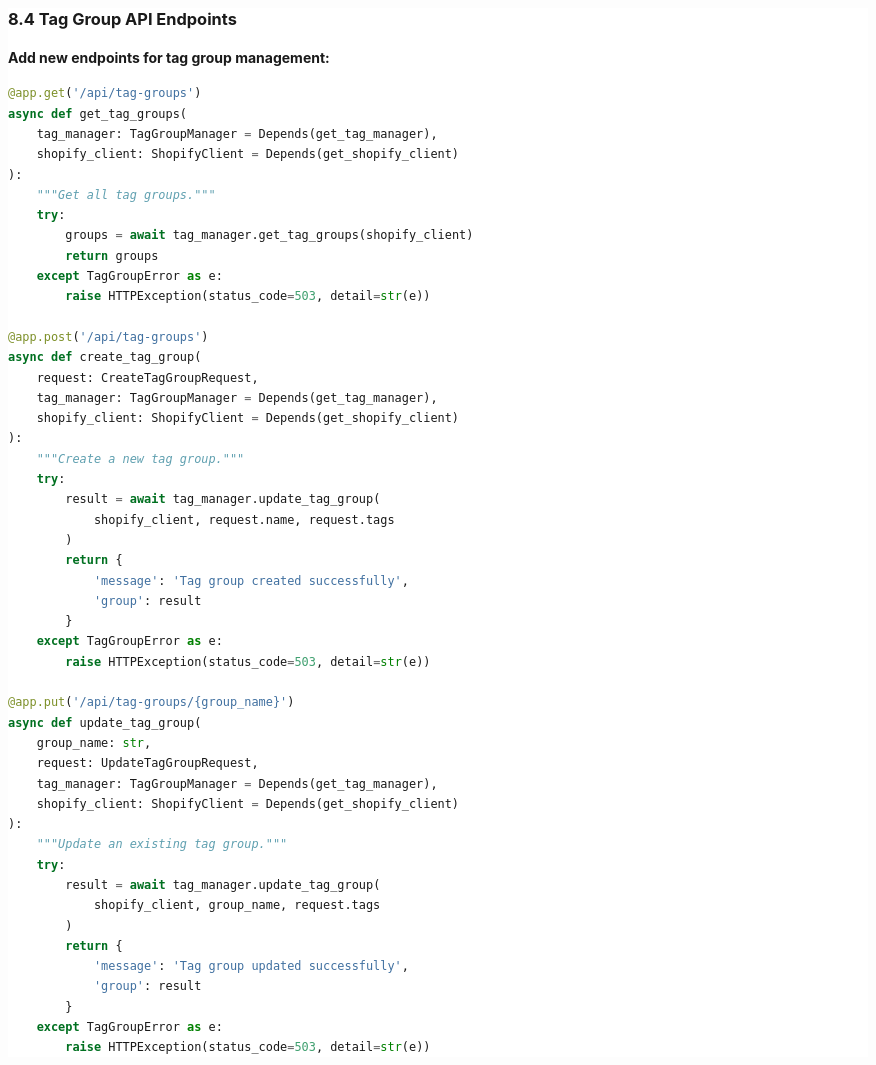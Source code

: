 ### 8.4 Tag Group API Endpoints

**Add new endpoints for tag group management:**

```python
@app.get('/api/tag-groups')
async def get_tag_groups(
    tag_manager: TagGroupManager = Depends(get_tag_manager),
    shopify_client: ShopifyClient = Depends(get_shopify_client)
):
    """Get all tag groups."""
    try:
        groups = await tag_manager.get_tag_groups(shopify_client)
        return groups
    except TagGroupError as e:
        raise HTTPException(status_code=503, detail=str(e))

@app.post('/api/tag-groups')
async def create_tag_group(
    request: CreateTagGroupRequest,
    tag_manager: TagGroupManager = Depends(get_tag_manager),
    shopify_client: ShopifyClient = Depends(get_shopify_client)
):
    """Create a new tag group."""
    try:
        result = await tag_manager.update_tag_group(
            shopify_client, request.name, request.tags
        )
        return {
            'message': 'Tag group created successfully',
            'group': result
        }
    except TagGroupError as e:
        raise HTTPException(status_code=503, detail=str(e))

@app.put('/api/tag-groups/{group_name}')
async def update_tag_group(
    group_name: str,
    request: UpdateTagGroupRequest,
    tag_manager: TagGroupManager = Depends(get_tag_manager),
    shopify_client: ShopifyClient = Depends(get_shopify_client)
):
    """Update an existing tag group."""
    try:
        result = await tag_manager.update_tag_group(
            shopify_client, group_name, request.tags
        )
        return {
            'message': 'Tag group updated successfully',
            'group': result
        }
    except TagGroupError as e:
        raise HTTPException(status_code=503, detail=str(e))
```
